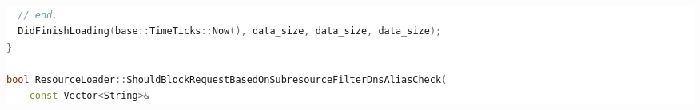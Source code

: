 ```cpp
  // end.
  DidFinishLoading(base::TimeTicks::Now(), data_size, data_size, data_size);
}

bool ResourceLoader::ShouldBlockRequestBasedOnSubresourceFilterDnsAliasCheck(
    const Vector<String>&
```